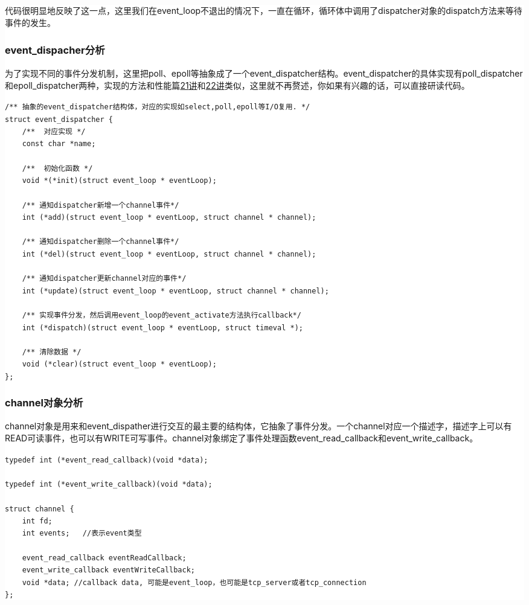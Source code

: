 代码很明显地反映了这一点，这里我们在event_loop不退出的情况下，一直在循环，循环体中调用了dispatcher对象的dispatch方法来等待事件的发生。

### event_dispacher分析

为了实现不同的事件分发机制，这里把poll、epoll等抽象成了一个event_dispatcher结构。event_dispatcher的具体实现有poll_dispatcher和epoll_dispatcher两种，实现的方法和性能篇[21](https://time.geekbang.org/column/article/140520)[讲](https://time.geekbang.org/column/article/140520)和[22讲](https://time.geekbang.org/column/article/141573)类似，这里就不再赘述，你如果有兴趣的话，可以直接研读代码。

```
/** 抽象的event_dispatcher结构体，对应的实现如select,poll,epoll等I/O复用. */
struct event_dispatcher {
    /**  对应实现 */
    const char *name;

    /**  初始化函数 */
    void *(*init)(struct event_loop * eventLoop);

    /** 通知dispatcher新增一个channel事件*/
    int (*add)(struct event_loop * eventLoop, struct channel * channel);

    /** 通知dispatcher删除一个channel事件*/
    int (*del)(struct event_loop * eventLoop, struct channel * channel);

    /** 通知dispatcher更新channel对应的事件*/
    int (*update)(struct event_loop * eventLoop, struct channel * channel);

    /** 实现事件分发，然后调用event_loop的event_activate方法执行callback*/
    int (*dispatch)(struct event_loop * eventLoop, struct timeval *);

    /** 清除数据 */
    void (*clear)(struct event_loop * eventLoop);
};

```

### channel对象分析

channel对象是用来和event_dispather进行交互的最主要的结构体，它抽象了事件分发。一个channel对应一个描述字，描述字上可以有READ可读事件，也可以有WRITE可写事件。channel对象绑定了事件处理函数event_read_callback和event_write_callback。

```
typedef int (*event_read_callback)(void *data);

typedef int (*event_write_callback)(void *data);

struct channel {
    int fd;
    int events;   //表示event类型

    event_read_callback eventReadCallback;
    event_write_callback eventWriteCallback;
    void *data; //callback data, 可能是event_loop，也可能是tcp_server或者tcp_connection
};

```
